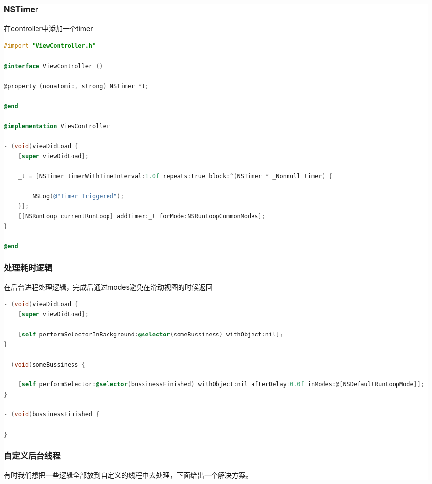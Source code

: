 ### NSTimer

在controller中添加一个timer

```objectivec
#import "ViewController.h"

@interface ViewController ()

@property (nonatomic, strong) NSTimer *t;

@end

@implementation ViewController

- (void)viewDidLoad {
    [super viewDidLoad];
    
    _t = [NSTimer timerWithTimeInterval:1.0f repeats:true block:^(NSTimer * _Nonnull timer) {

        NSLog(@"Timer Triggered");
    }];
    [[NSRunLoop currentRunLoop] addTimer:_t forMode:NSRunLoopCommonModes];
}

@end
```

### 处理耗时逻辑

在后台进程处理逻辑，完成后通过modes避免在滑动视图的时候返回

```objectivec
- (void)viewDidLoad {
    [super viewDidLoad];
    
    [self performSelectorInBackground:@selector(someBussiness) withObject:nil];
}

- (void)someBussiness {
    
    [self performSelector:@selector(bussinessFinished) withObject:nil afterDelay:0.0f inModes:@[NSDefaultRunLoopMode]];
}

- (void)bussinessFinished {
    
}
```

### 自定义后台线程

有时我们想把一些逻辑全部放到自定义的线程中去处理，下面给出一个解决方案。
